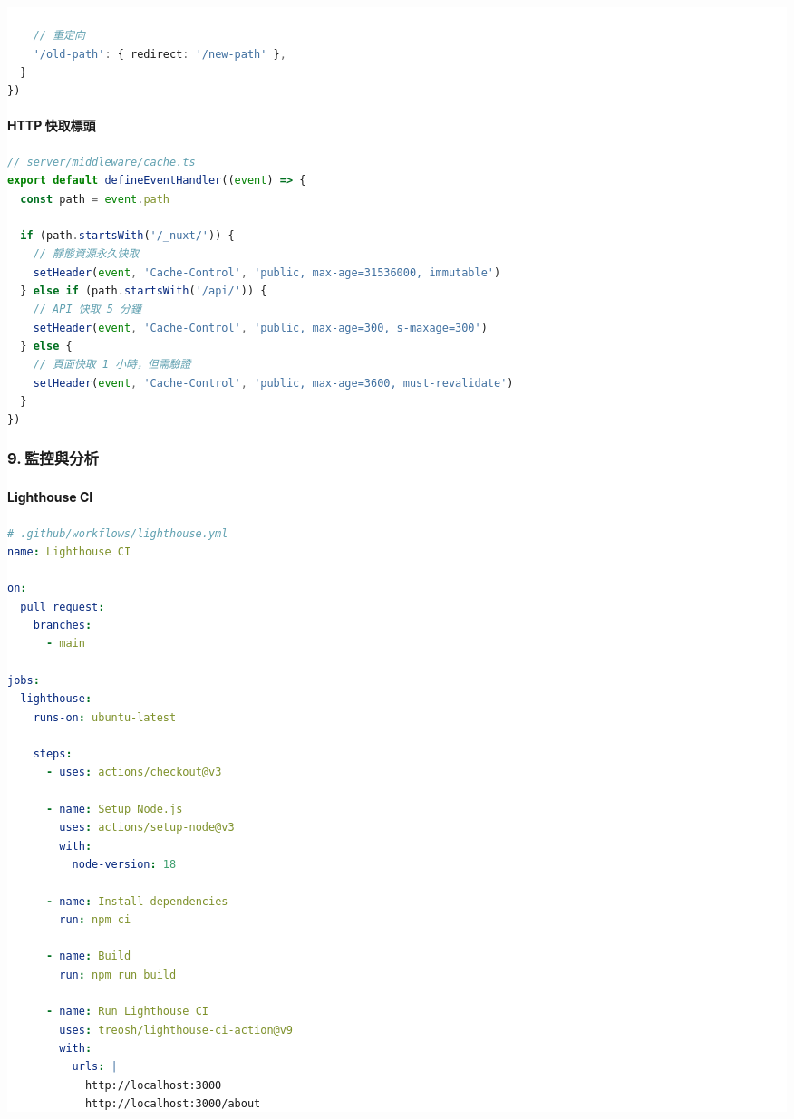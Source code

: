 ```typescript
    
    // 重定向
    '/old-path': { redirect: '/new-path' },
  }
})
```

#### HTTP 快取標頭

```typescript
// server/middleware/cache.ts
export default defineEventHandler((event) => {
  const path = event.path
  
  if (path.startsWith('/_nuxt/')) {
    // 靜態資源永久快取
    setHeader(event, 'Cache-Control', 'public, max-age=31536000, immutable')
  } else if (path.startsWith('/api/')) {
    // API 快取 5 分鐘
    setHeader(event, 'Cache-Control', 'public, max-age=300, s-maxage=300')
  } else {
    // 頁面快取 1 小時，但需驗證
    setHeader(event, 'Cache-Control', 'public, max-age=3600, must-revalidate')
  }
})
```

### 9. 監控與分析

#### Lighthouse CI

```yaml
# .github/workflows/lighthouse.yml
name: Lighthouse CI

on:
  pull_request:
    branches:
      - main

jobs:
  lighthouse:
    runs-on: ubuntu-latest
    
    steps:
      - uses: actions/checkout@v3
      
      - name: Setup Node.js
        uses: actions/setup-node@v3
        with:
          node-version: 18
          
      - name: Install dependencies
        run: npm ci
        
      - name: Build
        run: npm run build
        
      - name: Run Lighthouse CI
        uses: treosh/lighthouse-ci-action@v9
        with:
          urls: |
            http://localhost:3000
            http://localhost:3000/about
```